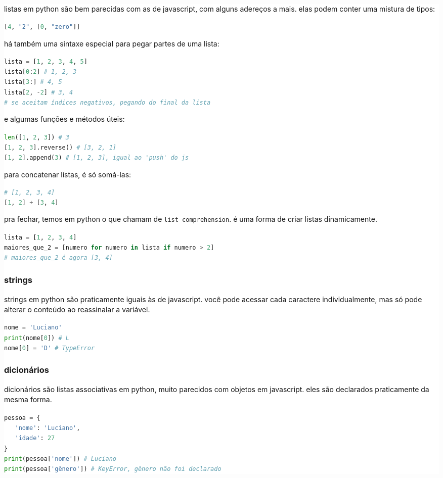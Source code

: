 listas em python são bem parecidas com as de javascript, com alguns adereços a mais. elas podem conter uma mistura de tipos:   
   
  ```python   
 [4, "2", [0, "zero"]]   
 ```   
   
há também uma sintaxe especial para pegar partes de uma lista:   
   
  ```python   
 lista = [1, 2, 3, 4, 5]   
 lista[0:2] # 1, 2, 3   
 lista[3:] # 4, 5   
 lista[2, -2] # 3, 4   
# se aceitam índices negativos, pegando do final da lista   
 ```   
   
e algumas funções e métodos úteis:   
   
  ```python   
 len([1, 2, 3]) # 3   
 [1, 2, 3].reverse() # [3, 2, 1]   
 [1, 2].append(3) # [1, 2, 3], igual ao 'push' do js   
 ```   
   
para concatenar listas, é só somá-las:   
   
  ```python   
# [1, 2, 3, 4]   
 [1, 2] + [3, 4]   
 ```   
   
pra fechar, temos em python o que chamam de `list comprehension`. é uma forma de criar listas dinamicamente.   
   
  ```python   
 lista = [1, 2, 3, 4]   
 maiores_que_2 = [numero for numero in lista if numero > 2]   
# maiores_que_2 é agora [3, 4]   
 ```   
   
### strings   
   
strings em python são praticamente iguais às de javascript. você pode acessar cada caractere individualmente, mas só pode alterar o conteúdo ao reassinalar a variável.   
   
  ```python   
 nome = 'Luciano'   
 print(nome[0]) # L   
 nome[0] = 'D' # TypeError   
 ```   
   
### dicionários   
   
dicionários são listas associativas em python, muito parecidos com objetos em javascript. eles são declarados praticamente da mesma forma.   
   
  ```python   
 pessoa = {   
     'nome': 'Luciano',   
     'idade': 27   
 }   
 print(pessoa['nome']) # Luciano   
 print(pessoa['gênero']) # KeyError, gênero não foi declarado   
 ```   
   